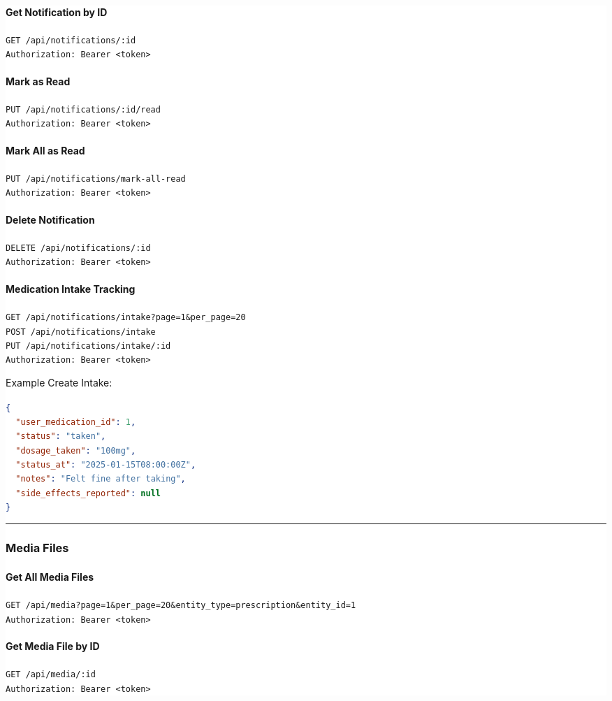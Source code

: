 #### Get Notification by ID
```http
GET /api/notifications/:id
Authorization: Bearer <token>
```

#### Mark as Read
```http
PUT /api/notifications/:id/read
Authorization: Bearer <token>
```

#### Mark All as Read
```http
PUT /api/notifications/mark-all-read
Authorization: Bearer <token>
```

#### Delete Notification
```http
DELETE /api/notifications/:id
Authorization: Bearer <token>
```

#### Medication Intake Tracking
```http
GET /api/notifications/intake?page=1&per_page=20
POST /api/notifications/intake
PUT /api/notifications/intake/:id
Authorization: Bearer <token>
```

Example Create Intake:
```json
{
  "user_medication_id": 1,
  "status": "taken",
  "dosage_taken": "100mg",
  "status_at": "2025-01-15T08:00:00Z",
  "notes": "Felt fine after taking",
  "side_effects_reported": null
}
```

---

### Media Files

#### Get All Media Files
```http
GET /api/media?page=1&per_page=20&entity_type=prescription&entity_id=1
Authorization: Bearer <token>
```

#### Get Media File by ID
```http
GET /api/media/:id
Authorization: Bearer <token>
```
